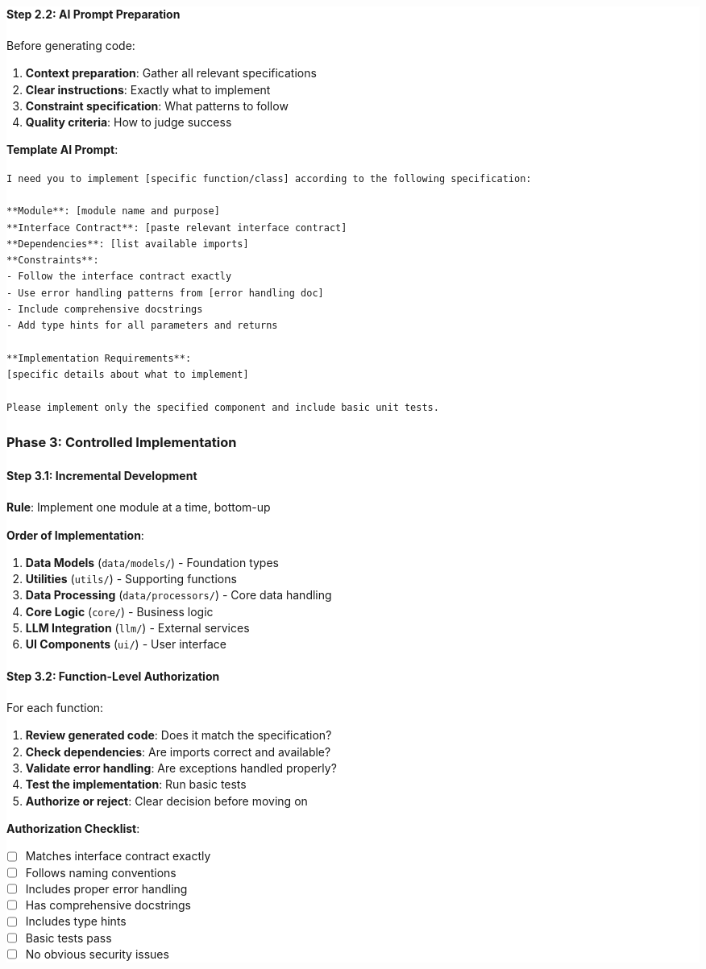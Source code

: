 #### Step 2.2: AI Prompt Preparation
Before generating code:

1. **Context preparation**: Gather all relevant specifications
2. **Clear instructions**: Exactly what to implement
3. **Constraint specification**: What patterns to follow
4. **Quality criteria**: How to judge success

**Template AI Prompt**:
```
I need you to implement [specific function/class] according to the following specification:

**Module**: [module name and purpose]
**Interface Contract**: [paste relevant interface contract]
**Dependencies**: [list available imports]
**Constraints**: 
- Follow the interface contract exactly
- Use error handling patterns from [error handling doc]
- Include comprehensive docstrings
- Add type hints for all parameters and returns

**Implementation Requirements**:
[specific details about what to implement]

Please implement only the specified component and include basic unit tests.
```

### Phase 3: Controlled Implementation

#### Step 3.1: Incremental Development
**Rule**: Implement one module at a time, bottom-up

**Order of Implementation**:
1. **Data Models** (`data/models/`) - Foundation types
2. **Utilities** (`utils/`) - Supporting functions
3. **Data Processing** (`data/processors/`) - Core data handling
4. **Core Logic** (`core/`) - Business logic
5. **LLM Integration** (`llm/`) - External services
6. **UI Components** (`ui/`) - User interface

#### Step 3.2: Function-Level Authorization
For each function:

1. **Review generated code**: Does it match the specification?
2. **Check dependencies**: Are imports correct and available?
3. **Validate error handling**: Are exceptions handled properly?
4. **Test the implementation**: Run basic tests
5. **Authorize or reject**: Clear decision before moving on

**Authorization Checklist**:
- [ ] Matches interface contract exactly
- [ ] Follows naming conventions
- [ ] Includes proper error handling
- [ ] Has comprehensive docstrings
- [ ] Includes type hints
- [ ] Basic tests pass
- [ ] No obvious security issues
